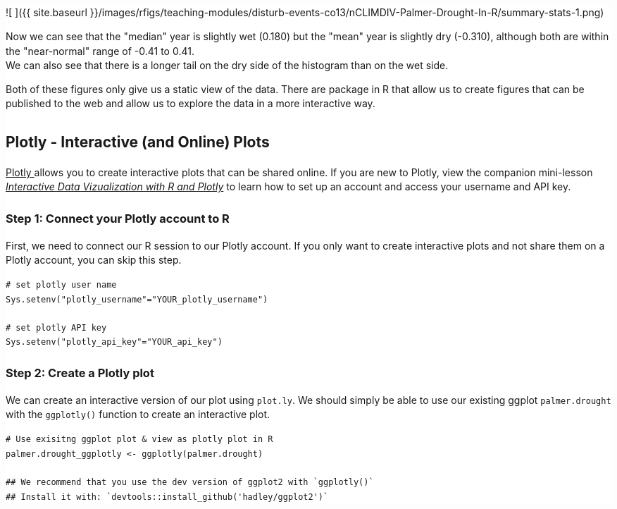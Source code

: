 ![ ]({{ site.baseurl }}/images/rfigs/teaching-modules/disturb-events-co13/nCLIMDIV-Palmer-Drought-In-R/summary-stats-1.png)

Now we can see that the "median" year is slightly wet (0.180) but the 
"mean" year is slightly dry (-0.310), although both are within the "near-normal" range
of -0.41 to 0.41.  
We can also see that there is a longer tail on the dry side of the histogram 
than on the wet side.

Both of these figures only give us a static view of the data.  There are 
package in R that allow us to create figures that can be published
to the web and allow us to explore the data in a more interactive way.

## Plotly - Interactive (and Online) Plots

<a href="https://plot.ly/" target="_blank" >Plotly </a> 
allows you to create interactive plots that can be shared online. If
you are new to Plotly, view the companion mini-lesson 
<a href="{{ site.baseurl }}/plotly-r/" target="_blank"> *Interactive Data Vizualization with R and Plotly*</a>
to learn how to set up an account and access your username and API key. 

### Step 1: Connect your Plotly account to R 

First, we need to connect our R session to our Plotly account. If you only want 
to create interactive plots and not share them on a Plotly account, you can skip
this step.  


    # set plotly user name
    Sys.setenv("plotly_username"="YOUR_plotly_username")
    
    # set plotly API key
    Sys.setenv("plotly_api_key"="YOUR_api_key")

### Step 2: Create a Plotly plot

We can create an interactive version of our plot using `plot.ly`. We should simply be able to use our existing ggplot `palmer.drought` with the 
`ggplotly()` function to create an interactive plot. 


    # Use exisitng ggplot plot & view as plotly plot in R
    palmer.drought_ggplotly <- ggplotly(palmer.drought)  

    ## We recommend that you use the dev version of ggplot2 with `ggplotly()`
    ## Install it with: `devtools::install_github('hadley/ggplot2')`
